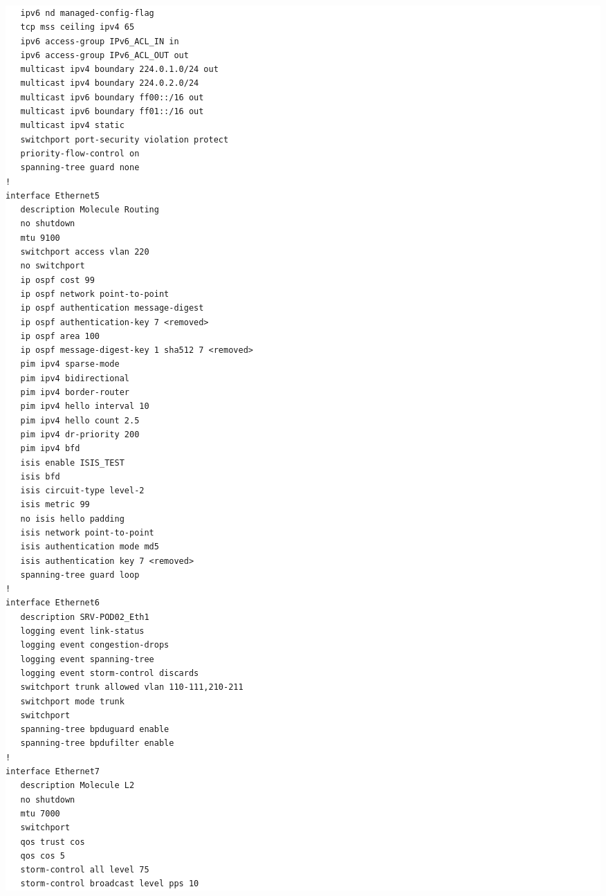 ```eos
   ipv6 nd managed-config-flag
   tcp mss ceiling ipv4 65
   ipv6 access-group IPv6_ACL_IN in
   ipv6 access-group IPv6_ACL_OUT out
   multicast ipv4 boundary 224.0.1.0/24 out
   multicast ipv4 boundary 224.0.2.0/24
   multicast ipv6 boundary ff00::/16 out
   multicast ipv6 boundary ff01::/16 out
   multicast ipv4 static
   switchport port-security violation protect
   priority-flow-control on
   spanning-tree guard none
!
interface Ethernet5
   description Molecule Routing
   no shutdown
   mtu 9100
   switchport access vlan 220
   no switchport
   ip ospf cost 99
   ip ospf network point-to-point
   ip ospf authentication message-digest
   ip ospf authentication-key 7 <removed>
   ip ospf area 100
   ip ospf message-digest-key 1 sha512 7 <removed>
   pim ipv4 sparse-mode
   pim ipv4 bidirectional
   pim ipv4 border-router
   pim ipv4 hello interval 10
   pim ipv4 hello count 2.5
   pim ipv4 dr-priority 200
   pim ipv4 bfd
   isis enable ISIS_TEST
   isis bfd
   isis circuit-type level-2
   isis metric 99
   no isis hello padding
   isis network point-to-point
   isis authentication mode md5
   isis authentication key 7 <removed>
   spanning-tree guard loop
!
interface Ethernet6
   description SRV-POD02_Eth1
   logging event link-status
   logging event congestion-drops
   logging event spanning-tree
   logging event storm-control discards
   switchport trunk allowed vlan 110-111,210-211
   switchport mode trunk
   switchport
   spanning-tree bpduguard enable
   spanning-tree bpdufilter enable
!
interface Ethernet7
   description Molecule L2
   no shutdown
   mtu 7000
   switchport
   qos trust cos
   qos cos 5
   storm-control all level 75
   storm-control broadcast level pps 10
```